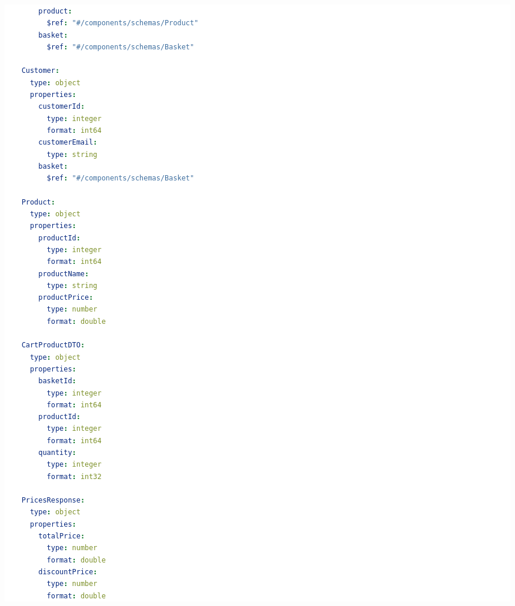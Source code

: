 ```yaml
        product:
          $ref: "#/components/schemas/Product"
        basket:
          $ref: "#/components/schemas/Basket"

    Customer:
      type: object
      properties:
        customerId:
          type: integer
          format: int64
        customerEmail:
          type: string
        basket:
          $ref: "#/components/schemas/Basket"

    Product:
      type: object
      properties:
        productId:
          type: integer
          format: int64
        productName:
          type: string
        productPrice:
          type: number
          format: double

    CartProductDTO:
      type: object
      properties:
        basketId:
          type: integer
          format: int64
        productId:
          type: integer
          format: int64
        quantity:
          type: integer
          format: int32

    PricesResponse:
      type: object
      properties:
        totalPrice:
          type: number
          format: double
        discountPrice:
          type: number
          format: double
```

